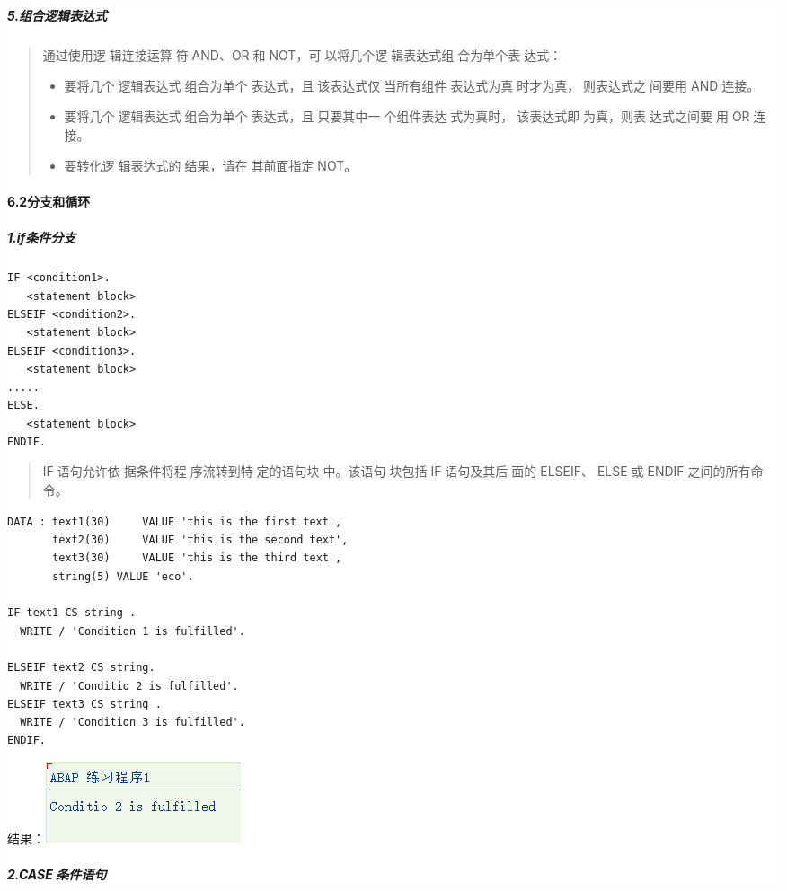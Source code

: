 

##### 5.组合逻辑表达式

> 通过使用逻 辑连接运算 符 AND、OR 和 NOT，可 以将几个逻 辑表达式组 合为单个表 达式：
>
> + 要将几个 逻辑表达式 组合为单个 表达式，且 该表达式仅 当所有组件 表达式为真 时才为真， 则表达式之 间要用 AND 连接。
>
> + 要将几个 逻辑表达式 组合为单个 表达式，且 只要其中一 个组件表达 式为真时， 该表达式即 为真，则表 达式之间要 用 OR 连接。
>
> + 要转化逻 辑表达式的 结果，请在 其前面指定 NOT。

#### 6.2分支和循环

##### 1.if条件分支

```abap
IF <condition1>.
   <statement block>
ELSEIF <condition2>.
   <statement block>
ELSEIF <condition3>.
   <statement block>
.....
ELSE.
   <statement block>
ENDIF.
```

> IF 语句允许依 据条件将程 序流转到特 定的语句块 中。该语句 块包括 IF 语句及其后 面的 ELSEIF、 ELSE 或 ENDIF 之间的所有命令。

```abap
DATA : text1(30)     VALUE 'this is the first text',
       text2(30)     VALUE 'this is the second text',
       text3(30)     VALUE 'this is the third text',
       string(5) VALUE 'eco'.

IF text1 CS string .
  WRITE / 'Condition 1 is fulfilled'.

ELSEIF text2 CS string.
  WRITE / 'Conditio 2 is fulfilled'.
ELSEIF text3 CS string .
  WRITE / 'Condition 3 is fulfilled'.
ENDIF.
```

结果：![image-20220110142037935](ABAP.assets/image-20220110142037935.png)

##### 2.CASE 条件语句
